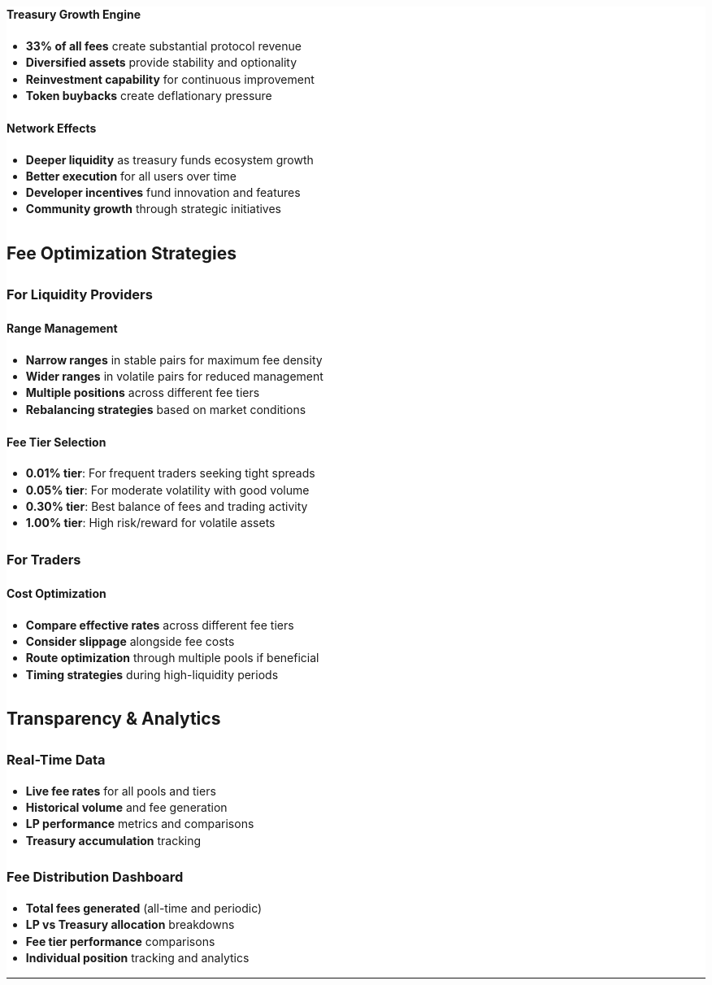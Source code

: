 #### Treasury Growth Engine
- **33% of all fees** create substantial protocol revenue
- **Diversified assets** provide stability and optionality
- **Reinvestment capability** for continuous improvement
- **Token buybacks** create deflationary pressure

#### Network Effects
- **Deeper liquidity** as treasury funds ecosystem growth
- **Better execution** for all users over time
- **Developer incentives** fund innovation and features
- **Community growth** through strategic initiatives

## Fee Optimization Strategies

### For Liquidity Providers

#### Range Management
- **Narrow ranges** in stable pairs for maximum fee density
- **Wider ranges** in volatile pairs for reduced management
- **Multiple positions** across different fee tiers
- **Rebalancing strategies** based on market conditions

#### Fee Tier Selection
- **0.01% tier**: For frequent traders seeking tight spreads
- **0.05% tier**: For moderate volatility with good volume
- **0.30% tier**: Best balance of fees and trading activity
- **1.00% tier**: High risk/reward for volatile assets

### For Traders

#### Cost Optimization
- **Compare effective rates** across different fee tiers
- **Consider slippage** alongside fee costs
- **Route optimization** through multiple pools if beneficial
- **Timing strategies** during high-liquidity periods

## Transparency & Analytics

### Real-Time Data
- **Live fee rates** for all pools and tiers
- **Historical volume** and fee generation
- **LP performance** metrics and comparisons
- **Treasury accumulation** tracking

### Fee Distribution Dashboard
- **Total fees generated** (all-time and periodic)
- **LP vs Treasury allocation** breakdowns  
- **Fee tier performance** comparisons
- **Individual position** tracking and analytics

---